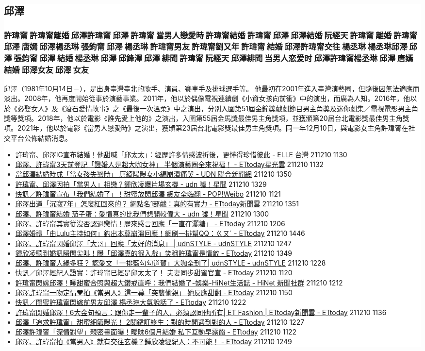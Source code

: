 ## 邱澤

### 許瑋甯 許瑋甯離婚 邱澤許瑋甯 邱澤 許瑋甯 當男人戀愛時 許瑋甯結婚 許瑋甯 邱澤 邱澤結婚 阮經天 許瑋甯 離婚 許瑋甯邱澤 唐嫣 邱澤楊丞琳 張鈞甯 邱澤 楊丞琳 許瑋甯男友 許瑋甯劉又年 許瑋甯 結婚 邱澤許瑋甯交往 楊丞琳 楊丞琳邱澤 邱澤 張鈞甯 邱澤 結婚 楊丞琳 邱澤 邱鋒澤 邱澤 緋聞 許瑋甯 阮經天 邱澤緋聞 当男人恋爱时 邱澤許瑋甯楊丞琳 邱澤 唐嫣 結婚 邱澤女友 邱澤 女友

邱澤（1981年10月14日－），是出身臺灣臺北的歌手、演員、賽車手及排球選手等。
他最初在2001年進入臺灣演藝圈，但隨後因無法適應而淡出。2008年，他再度開始從事於演藝事業。2011年，他以於偶像電視連續劇《小資女孩向前衝》中的演出，而廣為人知。2016年，他以於《必娶女人》及《滾石愛情故事》之《最後一次溫柔》中之演出，分別入圍第51屆金鐘獎戲劇節目男主角獎及迷你劇集／電視電影男主角獎等獎項。2018年，他以於電影《誰先愛上他的》之演出，入圍第55屆金馬獎最佳男主角獎項，並獲頒第20屆台北電影獎最佳男主角獎項。2021年，他以於電影《當男人戀愛時》之演出，獲頒第23屆台北電影獎最佳男主角獎項。同一年12月10日，與電影女主角許瑋甯在社交平台公佈結婚消息。
- [許瑋甯、邱澤IG宣布結婚！他甜喊「邱太太」：經歷許多情感波折後，更懂得珍惜彼此 - ELLE 台灣](https://www.elle.com/tw/entertainment/gossip/g38479060/anno-chiu-marry/ "許瑋甯、邱澤IG宣布結婚！他甜喊「邱太太」：經歷許多情感波折後，更懂得珍惜彼此 - ELLE 台灣") 211210 1130
- [邱澤、許瑋甯3天前登記「證婚人是超大咖女神」 半個演藝圈全來祝福！ - ETtoday星光雲](https://star.ettoday.net/news/2143070 "邱澤、許瑋甯3天前登記「證婚人是超大咖女神」 半個演藝圈全來祝福！ - ETtoday星光雲") 211210 1132
- [當邱澤結婚時成「當女孩失戀時」 唐綺陽曝女小編崩潰痛哭 - UDN 聯合新聞網](https://stars.udn.com/star/amp/story/10089/5952235 "當邱澤結婚時成「當女孩失戀時」 唐綺陽曝女小編崩潰痛哭 - UDN 聯合新聞網") 211210 1350
- [許瑋甯、邱澤因拍「當男人」相戀？鍾欣凌曝片場玄機 - udn 噓！星聞](https://stars.udn.com/star/story/10090/5952168 "許瑋甯、邱澤因拍「當男人」相戀？鍾欣凌曝片場玄機 - udn 噓！星聞") 211210 1329
- [快訊／許瑋甯宣布「我們結婚了」！甜蜜放閃邱澤 網友全嗨翻 - POP!Weibo](https://ipop.sina.com.tw/posts/544770 "快訊／許瑋甯宣布「我們結婚了」！甜蜜放閃邱澤 網友全嗨翻 - POP!Weibo") 211210 1121
- [邱澤出道「沉寂7年」怎麼紅回來的？ 網點名1部戲：真的有實力 - ETtoday新聞雲](https://www.ettoday.net/news/20211210/2143194.htm "邱澤出道「沉寂7年」怎麼紅回來的？ 網點名1部戲：真的有實力 - ETtoday新聞雲") 211210 1351
- [邱澤、許瑋甯結婚 茄子蛋：愛情真的比我們想閣較偉大 - udn 噓！星聞](https://stars.udn.com/star/story/10092/5952083 "邱澤、許瑋甯結婚 茄子蛋：愛情真的比我們想閣較偉大 - udn 噓！星聞") 211210 1300
- [邱澤、許瑋甯其實從沒否認過戀情！歷來感言回應「一直在灑糖」 - ETtoday](https://star.ettoday.net/news/2143127?redirect=1 "邱澤、許瑋甯其實從沒否認過戀情！歷來感言回應「一直在灑糖」 - ETtoday") 211210 1206
- [邱澤婚禮「由Lulu主持如何」釣出本尊崩潰回應！網刷一排幫QQ：ㄍㄡˊ - ETtoday](https://www.ettoday.net/news/20211210/2143267.htm "邱澤婚禮「由Lulu主持如何」釣出本尊崩潰回應！網刷一排幫QQ：ㄍㄡˊ - ETtoday") 211210 1446
- [邱澤、許瑋甯閃婚邱澤「大哥」回應「太好的消息」 | udnSTYLE - udnSTYLE](https://style.udn.com/style/story/8065/5952046 "邱澤、許瑋甯閃婚邱澤「大哥」回應「太好的消息」 | udnSTYLE - udnSTYLE") 211210 1247
- [鍾欣凌聽到婚訊瞬間尖叫！曝「邱澤真的很入戲」笑稱許瑋甯是情敵 - ETtoday](https://star.ettoday.net/news/2143192?redirect=1 "鍾欣凌聽到婚訊瞬間尖叫！曝「邱澤真的很入戲」笑稱許瑋甯是情敵 - ETtoday") 211210 1349
- [邱澤、許瑋甯人緣多狂？ 認愛文「一排藍勾勾道賀」大咖全到了| udnSTYLE - udnSTYLE](https://style.udn.com/style/story/8065/5951939 "邱澤、許瑋甯人緣多狂？ 認愛文「一排藍勾勾道賀」大咖全到了| udnSTYLE - udnSTYLE") 211210 1228
- [快訊／邱澤經紀人證實：許瑋甯已經是邱太太了！ 夫妻同步甜蜜官宣 - ETtoday](https://star.ettoday.net/news/2143055?redirect=1 "快訊／邱澤經紀人證實：許瑋甯已經是邱太太了！ 夫妻同步甜蜜官宣 - ETtoday") 211210 1120
- [許瑋甯閃嫁邱澤！曬甜蜜合照與超大鑽戒直呼：我們結婚了-娛樂-HiNet生活誌 - HiNet 新聞社群](https://times.hinet.net/picNews/23650127 "許瑋甯閃嫁邱澤！曬甜蜜合照與超大鑽戒直呼：我們結婚了-娛樂-HiNet生活誌 - HiNet 新聞社群") 211210 1212
- [邱澤許瑋甯一吻定情❤拍《當男人》這一幕「突襲偷親」 她反應甜翻 - ETtoday](https://star.ettoday.net/news/2143107?redirect=1 "邱澤許瑋甯一吻定情❤拍《當男人》這一幕「突襲偷親」 她反應甜翻 - ETtoday") 211210 1150
- [快訊／閨蜜許瑋甯閃嫁前男友邱澤 楊丞琳大氣說話了 - ETtoday](https://star.ettoday.net/news/2143141?redirect=1 "快訊／閨蜜許瑋甯閃嫁前男友邱澤 楊丞琳大氣說話了 - ETtoday") 211210 1222
- [許瑋甯閃婚邱澤！6大金句預言：跟你走一輩子的人，必須認同他所有| ET Fashion | ETtoday新聞雲 - ETtoday](https://fashion.ettoday.net/news/2143071/ "許瑋甯閃婚邱澤！6大金句預言：跟你走一輩子的人，必須認同他所有| ET Fashion | ETtoday新聞雲 - ETtoday") 211210 1136
- [邱澤「追求許瑋甯」甜蜜細節曝光！ 2關鍵訂終生：對的時間遇到對的人 - ETtoday](https://star.ettoday.net/news/2143146?redirect=1 "邱澤「追求許瑋甯」甜蜜細節曝光！ 2關鍵訂終生：對的時間遇到對的人 - ETtoday") 211210 1227
- [邱澤許瑋甯「深情對望」親密畫面曝！曖昧6個月結婚 私下互動早露餡 - ETtoday](https://star.ettoday.net/news/2143063?redirect=1 "邱澤許瑋甯「深情對望」親密畫面曝！曖昧6個月結婚 私下互動早露餡 - ETtoday") 211210 1122
- [邱澤、許瑋甯拍《當男人》就有交往玄機？鍾欣凌經紀人：不可能！ - ETtoday](https://star.ettoday.net/news/2143163?redirect=1 "邱澤、許瑋甯拍《當男人》就有交往玄機？鍾欣凌經紀人：不可能！ - ETtoday") 211210 1249
